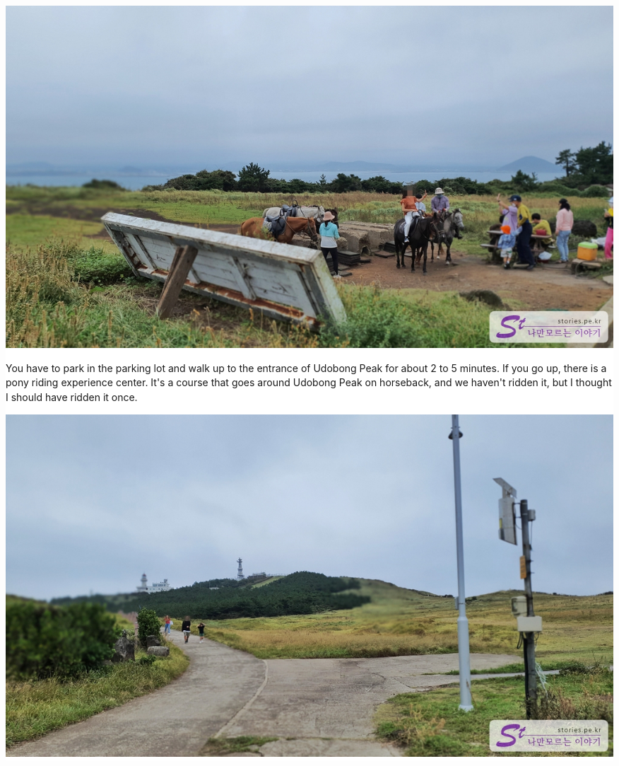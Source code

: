 ![Riding a pony on Udobong](./images/njo2_20220912_160144-01.jpeg)

You have to park in the parking lot and walk up to the entrance of Udobong Peak for about 2 to 5 minutes. If you go up, there is a pony riding experience center. It's a course that goes around Udobong Peak on horseback, and we haven't ridden it, but I thought I should have ridden it once.

![Walking Up Udobong](./images/njo2_20220912_160153-01.jpeg)
